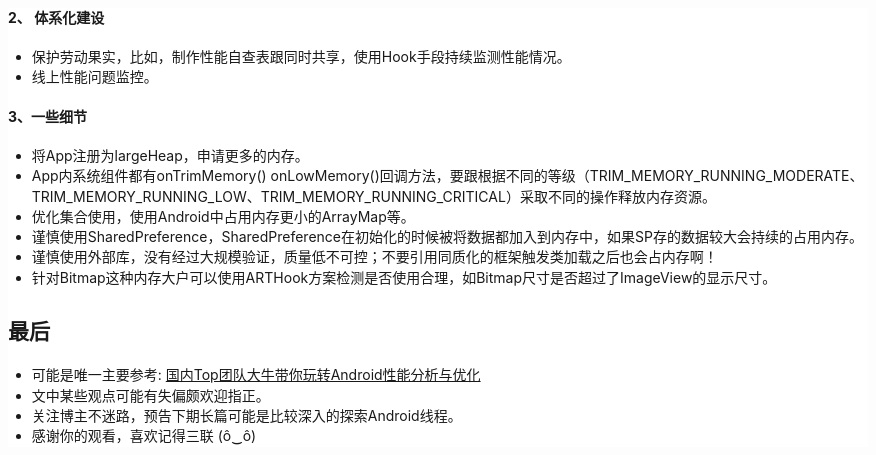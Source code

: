 #### 2、 体系化建设
- 保护劳动果实，比如，制作性能自查表跟同时共享，使用Hook手段持续监测性能情况。
- 线上性能问题监控。

#### 3、一些细节
- 将App注册为largeHeap，申请更多的内存。
- App内系统组件都有onTrimMemory() onLowMemory()回调方法，要跟根据不同的等级（TRIM_MEMORY_RUNNING_MODERATE、TRIM_MEMORY_RUNNING_LOW、TRIM_MEMORY_RUNNING_CRITICAL）采取不同的操作释放内存资源。
- 优化集合使用，使用Android中占用内存更小的ArrayMap等。
- 谨慎使用SharedPreference，SharedPreference在初始化的时候被将数据都加入到内存中，如果SP存的数据较大会持续的占用内存。
- 谨慎使用外部库，没有经过大规模验证，质量低不可控；不要引用同质化的框架触发类加载之后也会占内存啊！
- 针对Bitmap这种内存大户可以使用ARTHook方案检测是否使用合理，如Bitmap尺寸是否超过了ImageView的显示尺寸。


## 最后
- 可能是唯一主要参考:  [国内Top团队大牛带你玩转Android性能分析与优化](https://coding.imooc.com/class/308.html)
- 文中某些观点可能有失偏颇欢迎指正。
- 关注博主不迷路，预告下期长篇可能是比较深入的探索Android线程。
- 感谢你的观看，喜欢记得三联 (ô‿ô)

